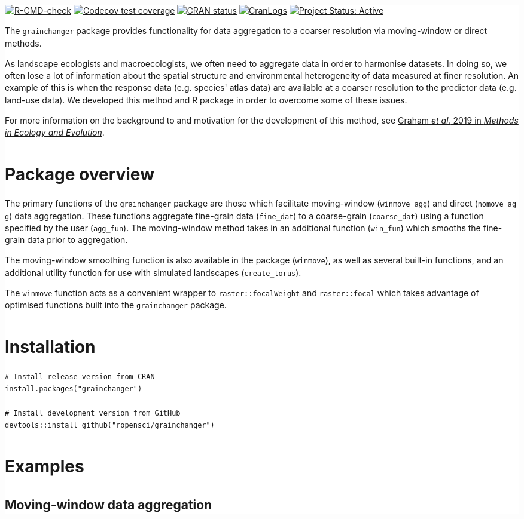 
[![R-CMD-check](https://github.com/ropensci/grainchanger/workflows/R-CMD-check/badge.svg)](https://github.com/ropensci/grainchanger/actions)
[![Codecov test coverage](https://codecov.io/gh/ropensci/grainchanger/branch/master/graph/badge.svg)](https://codecov.io/gh/ropensci/grainchanger?branch=master)
[![CRAN status](https://www.r-pkg.org/badges/version/grainchanger)](https://cran.r-project.org/package=grainchanger)
[![CranLogs](https://cranlogs.r-pkg.org/badges/grainchanger)](https://cran.r-project.org/package=grainchanger)
[![Project Status: Active](https://www.repostatus.org/badges/latest/active.svg)](https://www.repostatus.org/#active)


The `grainchanger` package provides functionality for data aggregation to a coarser resolution via moving-window or direct methods. 

As landscape ecologists and macroecologists, we often need to aggregate data in order to harmonise datasets. In doing so, we often lose a lot of information about the spatial structure and environmental heterogeneity of data measured at finer resolution. An example of this is when the response data (e.g. species' atlas data) are available at a coarser resolution to the predictor data (e.g. land-use data). We developed this method and R package in order to overcome some of these issues. 

For more information on the background to and motivation for the development of this method, see [Graham *et al.* 2019 in *Methods in Ecology and Evolution*](https://doi.org/10.1111/2041-210X.13177). 

# Package overview

The primary functions of the `grainchanger` package are those which facilitate moving-window (`winmove_agg`) and direct (`nomove_agg`) data aggregation. These functions aggregate fine-grain data (`fine_dat`) to a coarse-grain (`coarse_dat`) using a function specified by the user (`agg_fun`). The moving-window method takes in an additional function (`win_fun`) which smooths the fine-grain data prior to aggregation. 

The moving-window smoothing function is also available in the package (`winmove`), as well as several built-in functions, and an additional utility function for use with simulated landscapes (`create_torus`).

The `winmove` function acts as a convenient wrapper to `raster::focalWeight` and `raster::focal` which takes advantage of optimised functions built into the `grainchanger` package. 

# Installation

```
# Install release version from CRAN
install.packages("grainchanger")

# Install development version from GitHub
devtools::install_github("ropensci/grainchanger")
```

# Examples

## Moving-window data aggregation
